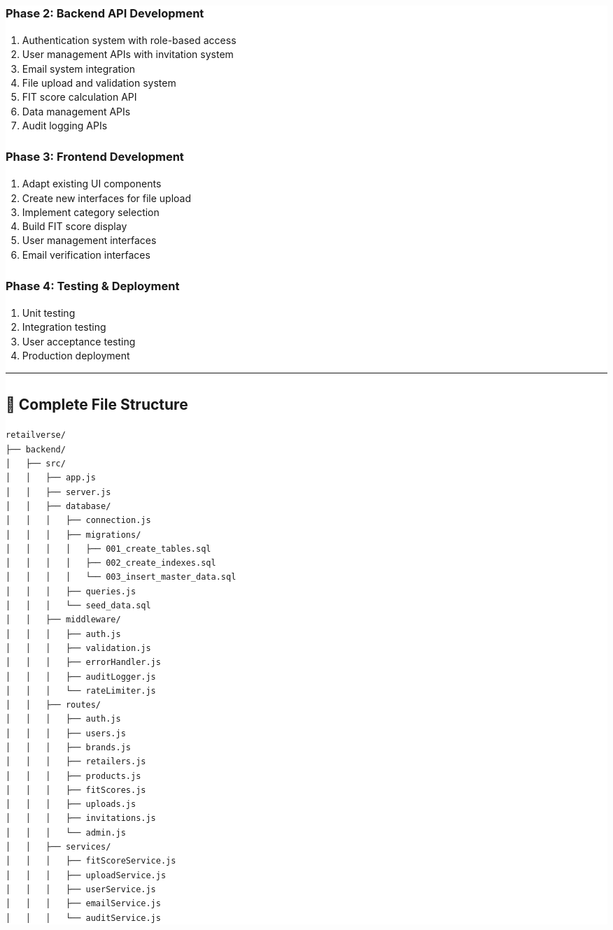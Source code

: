 ### Phase 2: Backend API Development
1. Authentication system with role-based access
2. User management APIs with invitation system
3. Email system integration
4. File upload and validation system
5. FIT score calculation API
6. Data management APIs
7. Audit logging APIs

### Phase 3: Frontend Development
1. Adapt existing UI components
2. Create new interfaces for file upload
3. Implement category selection
4. Build FIT score display
5. User management interfaces
6. Email verification interfaces

### Phase 4: Testing & Deployment
1. Unit testing
2. Integration testing
3. User acceptance testing
4. Production deployment

---

## 📁 Complete File Structure

```
retailverse/
├── backend/
│   ├── src/
│   │   ├── app.js
│   │   ├── server.js
│   │   ├── database/
│   │   │   ├── connection.js
│   │   │   ├── migrations/
│   │   │   │   ├── 001_create_tables.sql
│   │   │   │   ├── 002_create_indexes.sql
│   │   │   │   └── 003_insert_master_data.sql
│   │   │   ├── queries.js
│   │   │   └── seed_data.sql
│   │   ├── middleware/
│   │   │   ├── auth.js
│   │   │   ├── validation.js
│   │   │   ├── errorHandler.js
│   │   │   ├── auditLogger.js
│   │   │   └── rateLimiter.js
│   │   ├── routes/
│   │   │   ├── auth.js
│   │   │   ├── users.js
│   │   │   ├── brands.js
│   │   │   ├── retailers.js
│   │   │   ├── products.js
│   │   │   ├── fitScores.js
│   │   │   ├── uploads.js
│   │   │   ├── invitations.js
│   │   │   └── admin.js
│   │   ├── services/
│   │   │   ├── fitScoreService.js
│   │   │   ├── uploadService.js
│   │   │   ├── userService.js
│   │   │   ├── emailService.js
│   │   │   └── auditService.js
```
